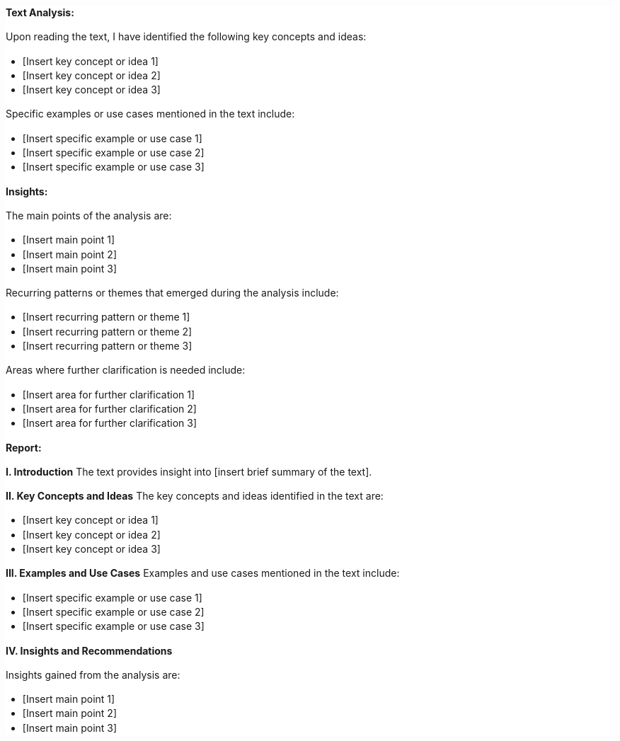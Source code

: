 **Text Analysis:**

Upon reading the text, I have identified the following key concepts and ideas:

* [Insert key concept or idea 1]
* [Insert key concept or idea 2]
* [Insert key concept or idea 3]

Specific examples or use cases mentioned in the text include:

* [Insert specific example or use case 1]
* [Insert specific example or use case 2]
* [Insert specific example or use case 3]

**Insights:**

The main points of the analysis are:

* [Insert main point 1]
* [Insert main point 2]
* [Insert main point 3]

Recurring patterns or themes that emerged during the analysis include:

* [Insert recurring pattern or theme 1]
* [Insert recurring pattern or theme 2]
* [Insert recurring pattern or theme 3]

Areas where further clarification is needed include:

* [Insert area for further clarification 1]
* [Insert area for further clarification 2]
* [Insert area for further clarification 3]

**Report:**

**I. Introduction**
The text provides insight into [insert brief summary of the text].

**II. Key Concepts and Ideas**
The key concepts and ideas identified in the text are:

* [Insert key concept or idea 1]
* [Insert key concept or idea 2]
* [Insert key concept or idea 3]

**III. Examples and Use Cases**
Examples and use cases mentioned in the text include:

* [Insert specific example or use case 1]
* [Insert specific example or use case 2]
* [Insert specific example or use case 3]

**IV. Insights and Recommendations**

Insights gained from the analysis are:

* [Insert main point 1]
* [Insert main point 2]
* [Insert main point 3]
